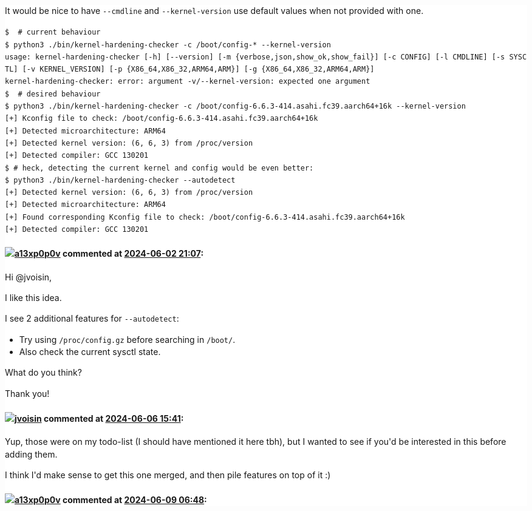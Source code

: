 It would be nice to have `--cmdline` and `--kernel-version` use default values when not provided with one.

```console
$  # current behaviour
$ python3 ./bin/kernel-hardening-checker -c /boot/config-* --kernel-version 
usage: kernel-hardening-checker [-h] [--version] [-m {verbose,json,show_ok,show_fail}] [-c CONFIG] [-l CMDLINE] [-s SYSCTL] [-v KERNEL_VERSION] [-p {X86_64,X86_32,ARM64,ARM}] [-g {X86_64,X86_32,ARM64,ARM}]
kernel-hardening-checker: error: argument -v/--kernel-version: expected one argument
$  # desired behaviour
$ python3 ./bin/kernel-hardening-checker -c /boot/config-6.6.3-414.asahi.fc39.aarch64+16k --kernel-version
[+] Kconfig file to check: /boot/config-6.6.3-414.asahi.fc39.aarch64+16k
[+] Detected microarchitecture: ARM64
[+] Detected kernel version: (6, 6, 3) from /proc/version
[+] Detected compiler: GCC 130201
$ # heck, detecting the current kernel and config would be even better:
$ python3 ./bin/kernel-hardening-checker --autodetect
[+] Detected kernel version: (6, 6, 3) from /proc/version
[+] Detected microarchitecture: ARM64
[+] Found corresponding Kconfig file to check: /boot/config-6.6.3-414.asahi.fc39.aarch64+16k
[+] Detected compiler: GCC 130201
```

#### <img src="https://avatars.githubusercontent.com/u/1419667?u=de82e29061c3ef5f1c19f95528f8a82b08051fd2&v=4" width="50">[a13xp0p0v](https://github.com/a13xp0p0v) commented at [2024-06-02 21:07](https://github.com/a13xp0p0v/kernel-hardening-checker/issues/129#issuecomment-2144021266):

Hi @jvoisin,

I like this idea.

I see 2 additional features for `--autodetect`:
 - Try using `/proc/config.gz` before searching in `/boot/`.
 - Also check the current sysctl state.

What do you think?

Thank you!

#### <img src="https://avatars.githubusercontent.com/u/325724?u=4446b76c0f4ebcbecb2678759f8d13817a67f85d&v=4" width="50">[jvoisin](https://github.com/jvoisin) commented at [2024-06-06 15:41](https://github.com/a13xp0p0v/kernel-hardening-checker/issues/129#issuecomment-2152845045):

Yup, those were on my todo-list (I should have mentioned it here tbh), but I wanted to see if you'd be interested in this before adding them.

I think I'd make sense to get this one merged, and then pile features on top of it :)

#### <img src="https://avatars.githubusercontent.com/u/1419667?u=de82e29061c3ef5f1c19f95528f8a82b08051fd2&v=4" width="50">[a13xp0p0v](https://github.com/a13xp0p0v) commented at [2024-06-09 06:48](https://github.com/a13xp0p0v/kernel-hardening-checker/issues/129#issuecomment-2156353061):
